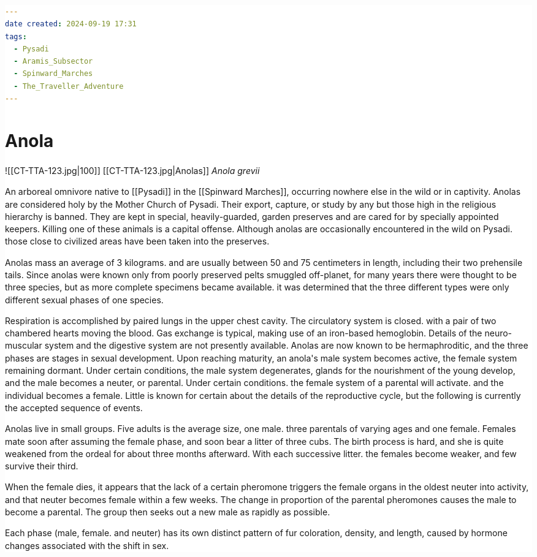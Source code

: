 ```yaml
---
date created: 2024-09-19 17:31
tags:
  - Pysadi
  - Aramis_Subsector
  - Spinward_Marches
  - The_Traveller_Adventure
---
```


# Anola

![[CT-TTA-123.jpg|100]]
[[CT-TTA-123.jpg|Anolas]]
_Anola grevii_

An arboreal omnivore native to [[Pysadi]] in the [[Spinward Marches]], occurring nowhere else in the wild or in captivity. Anolas are considered holy by the Mother Church of Pysadi. Their export, capture, or study by any but those high in the religious hierarchy is banned. They are kept in special, heavily-guarded, garden preserves and are cared for by specially appointed keepers. Killing one of these animals is a capital offense. Although anolas are occasionally encountered in the wild on Pysadi. those close to civilized areas have been taken into the preserves.

Anolas mass an average of 3 kilograms. and are usually between 50 and 75 centimeters in length, including their two prehensile tails. Since anolas were known only from poorly preserved pelts smuggled off-planet, for many years there were thought to be three species, but as more complete specimens became available. it was determined that the three different types were only different sexual phases of one species.

Respiration is accomplished by paired lungs in the upper chest cavity. The circulatory system is closed. with a pair of two chambered hearts moving the blood. Gas exchange is typical, making use of an iron-based hemoglobin. Details of the neuro-muscular system and the digestive system are not presently available. Anolas are now known to be hermaphroditic, and the three phases are stages in sexual development. Upon reaching maturity, an anola's male system becomes active, the female system remaining dormant. Under certain conditions, the male system degenerates, glands for the nourishment of the young develop, and the male becomes a neuter, or parental. Under certain conditions. the female system of a parental will activate. and the individual becomes a female. Little is known for certain about the details of the reproductive cycle, but the following is currently the accepted sequence of events.

Anolas live in small groups. Five adults is the average size, one male. three parentals of varying ages and one female. Females mate soon after assuming the female phase, and soon bear a litter of three cubs. The birth process is hard, and she is quite weakened from the ordeal for about three months afterward. With each successive litter. the females become weaker, and few survive their third.

When the female dies, it appears that the lack of a certain pheromone triggers the female organs in the oldest neuter into activity, and that neuter becomes female within a few weeks. The change in proportion of the parental pheromones causes the male to become a parental. The group then seeks out a new male as rapidly as possible.

Each phase (male, female. and neuter) has its own distinct pattern of fur coloration, density, and length, caused by hormone changes associated with the shift in sex.
